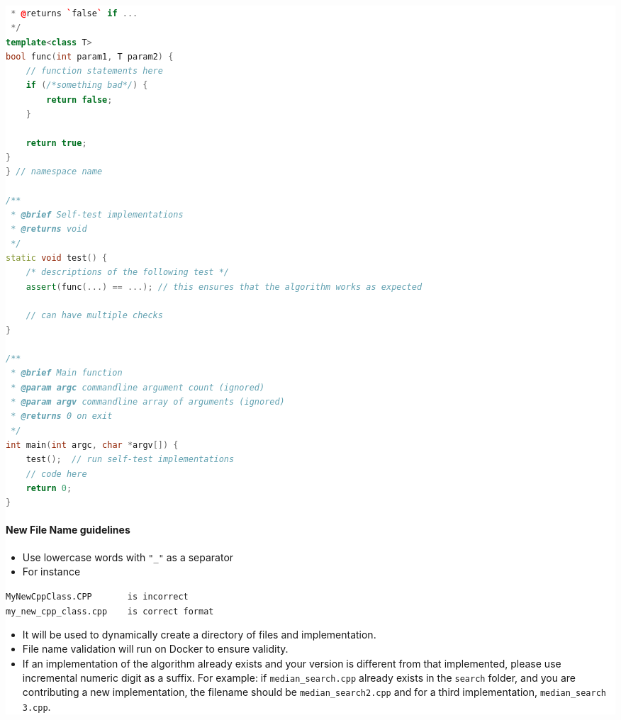 ```cpp
 * @returns `false` if ...
 */
template<class T>
bool func(int param1, T param2) {
    // function statements here
    if (/*something bad*/) {
        return false;
    }

    return true;
}
} // namespace name

/**
 * @brief Self-test implementations
 * @returns void
 */
static void test() {
    /* descriptions of the following test */
    assert(func(...) == ...); // this ensures that the algorithm works as expected

    // can have multiple checks
}

/**
 * @brief Main function
 * @param argc commandline argument count (ignored)
 * @param argv commandline array of arguments (ignored)
 * @returns 0 on exit
 */
int main(int argc, char *argv[]) {
    test();  // run self-test implementations
    // code here
    return 0;
}
```

#### New File Name guidelines

- Use lowercase words with ``"_"`` as a separator
- For instance

```markdown
MyNewCppClass.CPP       is incorrect
my_new_cpp_class.cpp    is correct format
```

- It will be used to dynamically create a directory of files and implementation.
- File name validation will run on Docker to ensure validity.
- If an implementation of the algorithm already exists and your version is different from that implemented, please use incremental numeric digit as a suffix. For example: if `median_search.cpp` already exists in the `search` folder, and you are contributing a new implementation, the filename should be `median_search2.cpp` and for a third implementation, `median_search3.cpp`.
